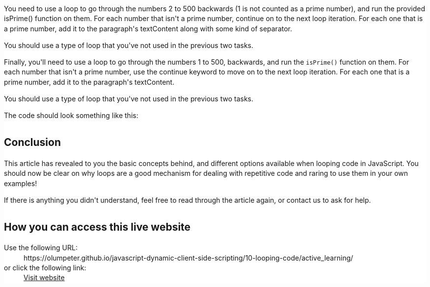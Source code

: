 You need to use a loop to go through the numbers 2 to 500 backwards (1 is not 
counted as a prime number), and run the provided isPrime() function on them. 
For each number that isn't a prime number, continue on to the next loop 
iteration. For each one that is a prime number, add it to the paragraph's 
textContent along with some kind of separator.

You should use a type of loop that you've not used in the previous two tasks.

Finally, you'll need to use a loop to go through the numbers 1 to 500, 
backwards, and run the `isPrime()` function on them. For each number that isn't 
a prime number, use the continue keyword to move on to the next loop iteration. 
For each one that is a prime number, add it to the paragraph's textContent.

You should use a type of loop that you've not used in the previous two tasks.

The code should look something like this:

## Conclusion

This article has revealed to you the basic concepts behind, and different 
options available when looping code in JavaScript. You should now be clear 
on why loops are a good mechanism for dealing with repetitive code and raring 
to use them in your own examples!

If there is anything you didn't understand, feel free to read through the 
article again, or contact us to ask for help.

## How you can access this live website

<dl>
  Use the following URL:
  <dd>
    https://olumpeter.github.io/javascript-dynamic-client-side-scripting/10-looping-code/active_learning/
  </dd>
  or click the following link:
  <dd>
    <a href="https://olumpeter.github.io/javascript-dynamic-client-side-scripting/10-looping-code/active_learning/">Visit website</a>
  </dd>
</dl>
